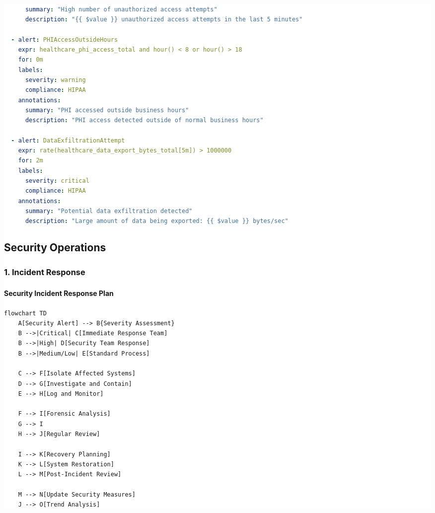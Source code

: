 ```yaml
      summary: "High number of unauthorized access attempts"
      description: "{{ $value }} unauthorized access attempts in the last 5 minutes"

  - alert: PHIAccessOutsideHours
    expr: healthcare_phi_access_total and hour() < 8 or hour() > 18
    for: 0m
    labels:
      severity: warning
      compliance: HIPAA
    annotations:
      summary: "PHI accessed outside business hours"
      description: "PHI access detected outside of normal business hours"

  - alert: DataExfiltrationAttempt
    expr: rate(healthcare_data_export_bytes_total[5m]) > 1000000
    for: 2m
    labels:
      severity: critical
      compliance: HIPAA
    annotations:
      summary: "Potential data exfiltration detected"
      description: "Large amount of data being exported: {{ $value }} bytes/sec"
```

## Security Operations

### 1. Incident Response

#### Security Incident Response Plan
```mermaid
flowchart TD
    A[Security Alert] --> B{Severity Assessment}
    B -->|Critical| C[Immediate Response Team]
    B -->|High| D[Security Team Response]
    B -->|Medium/Low| E[Standard Process]
    
    C --> F[Isolate Affected Systems]
    D --> G[Investigate and Contain]
    E --> H[Log and Monitor]
    
    F --> I[Forensic Analysis]
    G --> I
    H --> J[Regular Review]
    
    I --> K[Recovery Planning]
    K --> L[System Restoration]
    L --> M[Post-Incident Review]
    
    M --> N[Update Security Measures]
    J --> O[Trend Analysis]
```
